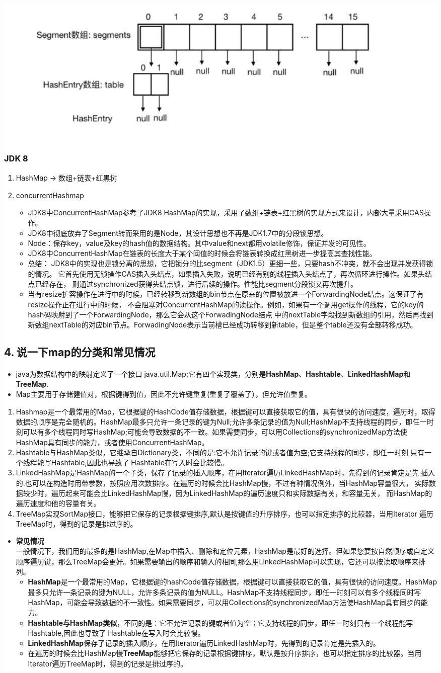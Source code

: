 ![](十分钟看Java基础：集合_files/1.jpg)

### JDK 8
1. HashMap -> 数组+链表+红黑树

2. concurrentHashmap
	- JDK8中ConcurrentHashMap参考了JDK8 HashMap的实现，采用了数组+链表+红黑树的实现方式来设计，内部大量采用CAS操作。
	- JDK8中彻底放弃了Segment转而采用的是Node，其设计思想也不再是JDK1.7中的分段锁思想。
	- Node：保存key，value及key的hash值的数据结构。其中value和next都用volatile修饰，保证并发的可见性。
	- JDK8中ConcurrentHashMap在链表的长度大于某个阈值的时候会将链表转换成红黑树进一步提高其查找性能。
	- 总结： JDK8中的实现也是锁分离的思想，它把锁分的比segment（JDK1.5）更细一些，只要hash不冲突，就不会出现并发获得锁的情况。
	它首先使用无锁操作CAS插入头结点，如果插入失败，说明已经有别的线程插入头结点了，再次循环进行操作。如果头结点已经存在，
	则通过synchronized获得头结点锁，进行后续的操作。性能比segment分段锁又再次提升。
	- 当有resize扩容操作在进行中的时候，已经转移到新数组的bin节点在原来的位置被放进一个ForwardingNode结点。这保证了有resize操作正在进行中的时候，
	不会阻塞对ConcurrentHashMap的读操作。例如，如果有一个调用get操作的线程，它的key的hash码映射到了一个ForwardingNode，那么它会从这个ForwadingNode结点
	中的nextTable字段找到新数组的引用，然后再找到新数组nextTable的对应bin节点。ForwadingNode表示当前槽已经成功转移到新table，但是整个table还没有全部转移成功。

## 4. 说一下map的分类和常见情况
   - java为数据结构中的映射定义了一个接口 java.util.Map;它有四个实现类，分别是**HashMap**、**Hashtable**、**LinkedHashMap**和**TreeMap**.
   - Map主要用于存储健值对，根据键得到值，因此不允许键重复(重复了覆盖了），但允许值重复。
   1. Hashmap是一个最常用的Map，它根据键的HashCode值存储数据，根据键可以直接获取它的值，具有很快的访问速度，遍历时，取得数据的顺序是完全随机的。HashMap最多只允许一条记录的键为Null;允许多条记录的值为Null;HashMap不支持线程的同步，即任一时刻可以有多个线程同时写HashMap;可能会导致数据的不一致。如果需要同步，可以用Collections的synchronizedMap方法使HashMap具有同步的能力，或者使用ConcurrentHashMap。
   2. Hashtable与HashMap类似，它继承自Dictionary类，不同的是:它不允许记录的键或者值为空;它支持线程的同步，即任一时刻
   只有一个线程能写Hashtable,因此也导致了 Hashtable在写入时会比较慢。
   3. LinkedHashMap是HashMap的一个子类，保存了记录的插入顺序，在用Iterator遍历LinkedHashMap时，先得到的记录肯定是先
   插入的.也可以在构造时用带参数，按照应用次数排序。在遍历的时候会比HashMap慢，不过有种情况例外，当HashMap容量很大，
   实际数据较少时，遍历起来可能会比LinkedHashMap慢，因为LinkedHashMap的遍历速度只和实际数据有关，和容量无关，
   而HashMap的遍历速度和他的容量有关。
   4. TreeMap实现SortMap接口，能够把它保存的记录根据键排序,默认是按键值的升序排序，也可以指定排序的比较器，当用Iterator
   遍历TreeMap时，得到的记录是排过序的。
   - **常见情况** </br>
	一般情况下，我们用的最多的是HashMap,在Map中插入、删除和定位元素，HashMap是最好的选择。但如果您要按自然顺序或自定义顺序遍历键，那么TreeMap会更好。如果需要输出的顺序和输入的相同,那么用LinkedHashMap可以实现，它还可以按读取顺序来排列。
		- **HashMap**是一个最常用的Map，它根据键的hashCode值存储数据，根据键可以直接获取它的值，具有很快的访问速度。HashMap最多只允许一条记录的键为NULL，允许多条记录的值为NULL。HashMap不支持线程同步，即任一时刻可以有多个线程同时写HashMap，可能会导致数据的不一致性。如果需要同步，可以用Collections的synchronizedMap方法使HashMap具有同步的能力。
		- **Hashtable与HashMap类似**，不同的是：它不允许记录的键或者值为空；它支持线程的同步，即任一时刻只有一个线程能写Hashtable,因此也导致了 Hashtable在写入时会比较慢。
		- **LinkedHashMap**保存了记录的插入顺序，在用Iterator遍历LinkedHashMap时，先得到的记录肯定是先插入的。
		- 在遍历的时候会比HashMap慢**TreeMap**能够把它保存的记录根据键排序，默认是按升序排序，也可以指定排序的比较器。当用Iterator遍历TreeMap时，得到的记录是排过序的。
